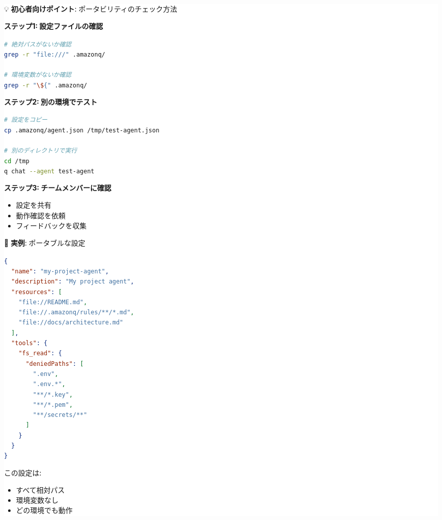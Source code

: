 💡 **初心者向けポイント**: ポータビリティのチェック方法

**ステップ1: 設定ファイルの確認**
```bash
# 絶対パスがないか確認
grep -r "file:///" .amazonq/

# 環境変数がないか確認
grep -r "\${" .amazonq/
```

**ステップ2: 別の環境でテスト**
```bash
# 設定をコピー
cp .amazonq/agent.json /tmp/test-agent.json

# 別のディレクトリで実行
cd /tmp
q chat --agent test-agent
```

**ステップ3: チームメンバーに確認**
- 設定を共有
- 動作確認を依頼
- フィードバックを収集

📝 **実例**: ポータブルな設定

```json
{
  "name": "my-project-agent",
  "description": "My project agent",
  "resources": [
    "file://README.md",
    "file://.amazonq/rules/**/*.md",
    "file://docs/architecture.md"
  ],
  "tools": {
    "fs_read": {
      "deniedPaths": [
        ".env",
        ".env.*",
        "**/*.key",
        "**/*.pem",
        "**/secrets/**"
      ]
    }
  }
}
```

この設定は:
- すべて相対パス
- 環境変数なし
- どの環境でも動作
